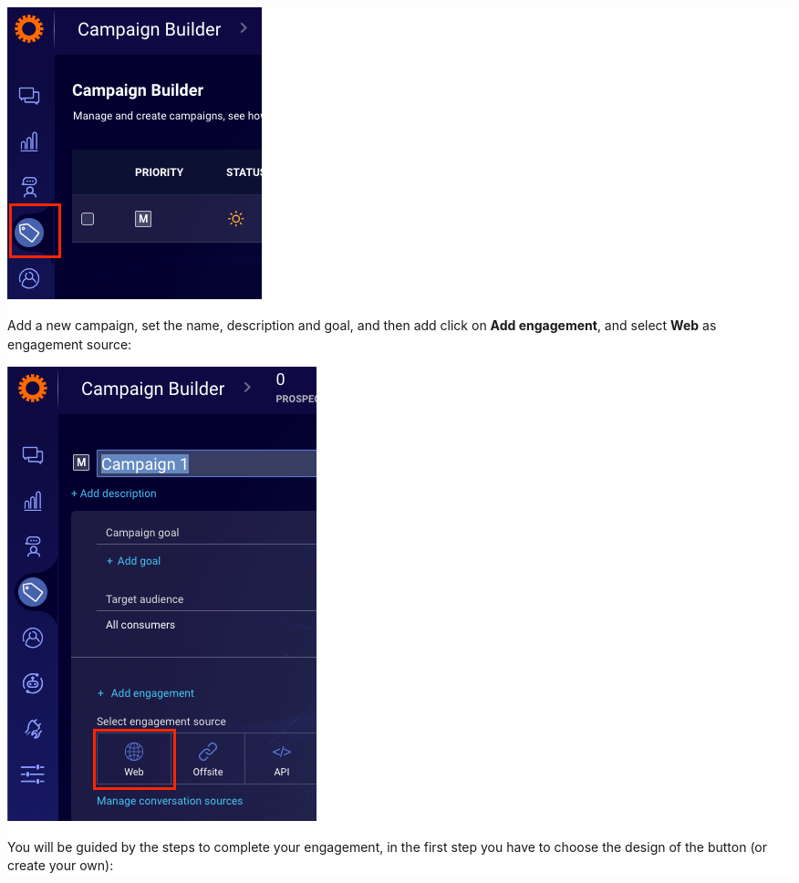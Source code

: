 ![instructions05](example/instructions/instructions05.png)

Add a new campaign, set the name, description and goal, and then add click on **Add engagement**, and select **Web** as engagement source:

![instructions06](example/instructions/instructions06.png)

You will be guided by the steps to complete your engagement, in the first step you have to choose the design of the button (or create your own):
